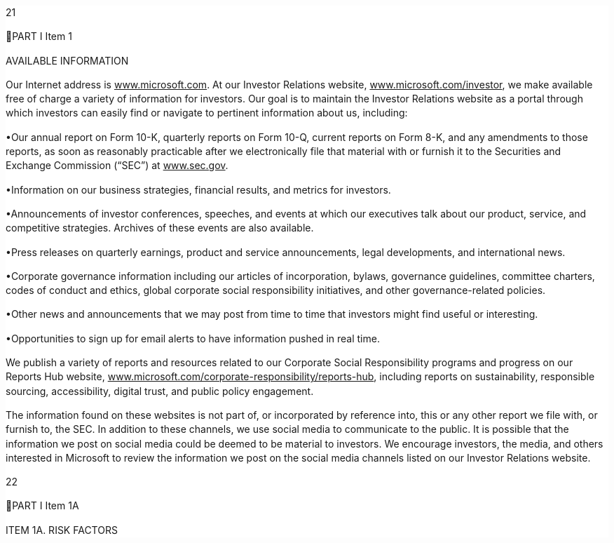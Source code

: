 21

PART I
Item 1

AVAILABLE INFORMATION

Our Internet address is www.microsoft.com. At our Investor Relations website, www.microsoft.com/investor, we make available free of charge a variety of
information for investors. Our goal is to maintain the Investor Relations website as a portal through which investors can easily find or navigate to
pertinent information about us, including:

•Our annual report on Form 10-K, quarterly reports on Form 10-Q, current reports on Form 8-K, and any amendments to those reports, as soon
as reasonably practicable after we electronically file that material with or furnish it to the Securities and Exchange Commission (“SEC”) at
www.sec.gov.

•Information on our business strategies, financial results, and metrics for investors.

•Announcements of investor conferences, speeches, and events at which our executives talk about our product, service, and competitive
strategies. Archives of these events are also available.

•Press releases on quarterly earnings, product and service announcements, legal developments, and international news.

•Corporate governance information including our articles of incorporation, bylaws, governance guidelines, committee charters, codes of conduct
and ethics, global corporate social responsibility initiatives, and other governance-related policies.

•Other news and announcements that we may post from time to time that investors might find useful or interesting.

•Opportunities to sign up for email alerts to have information pushed in real time.

We publish a variety of reports and resources related to our Corporate Social Responsibility programs and progress on our Reports Hub website,
www.microsoft.com/corporate-responsibility/reports-hub, including reports on sustainability, responsible sourcing, accessibility, digital trust, and public
policy engagement.

The information found on these websites is not part of, or incorporated by reference into, this or any other report we file with, or furnish to, the SEC. In
addition to these channels, we use social media to communicate to the public. It is possible that the information we post on social media could be
deemed to be material to investors. We encourage investors, the media, and others interested in Microsoft to review the information we post on the social
media channels listed on our Investor Relations website.

22

PART I
Item 1A

ITEM 1A. RISK FACTORS
